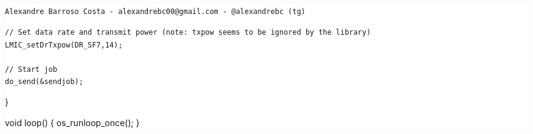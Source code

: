 ```Alexandre Barroso Costa - alexandrebc00@gmail.com - @alexandrebc (tg)```

    // Set data rate and transmit power (note: txpow seems to be ignored by the library)
    LMIC_setDrTxpow(DR_SF7,14);

    // Start job
    do_send(&sendjob);
}

void loop() {
    os_runloop_once();
}
```
